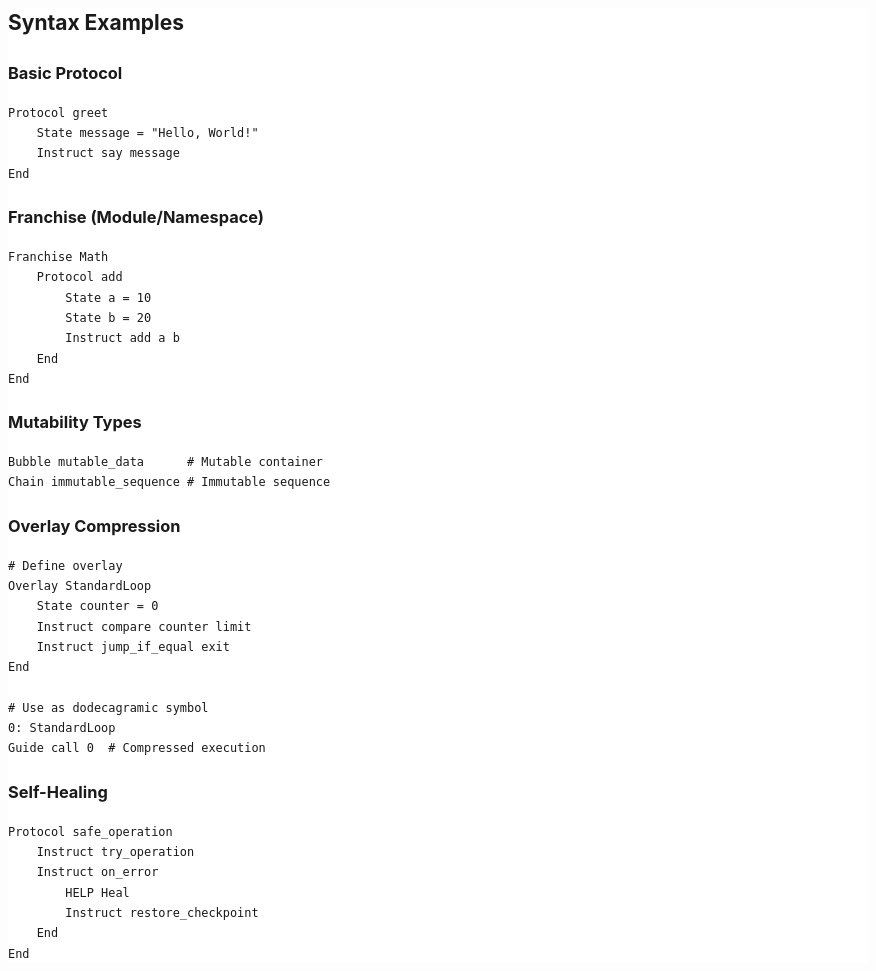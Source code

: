 ## Syntax Examples

### Basic Protocol

```heip
Protocol greet
    State message = "Hello, World!"
    Instruct say message
End
```

### Franchise (Module/Namespace)

```heip
Franchise Math
    Protocol add
        State a = 10
        State b = 20
        Instruct add a b
    End
End
```

### Mutability Types

```heip
Bubble mutable_data      # Mutable container
Chain immutable_sequence # Immutable sequence
```

### Overlay Compression

```heip
# Define overlay
Overlay StandardLoop
    State counter = 0
    Instruct compare counter limit
    Instruct jump_if_equal exit
End

# Use as dodecagramic symbol
0: StandardLoop
Guide call 0  # Compressed execution
```

### Self-Healing

```heip
Protocol safe_operation
    Instruct try_operation
    Instruct on_error
        HELP Heal
        Instruct restore_checkpoint
    End
End
```

